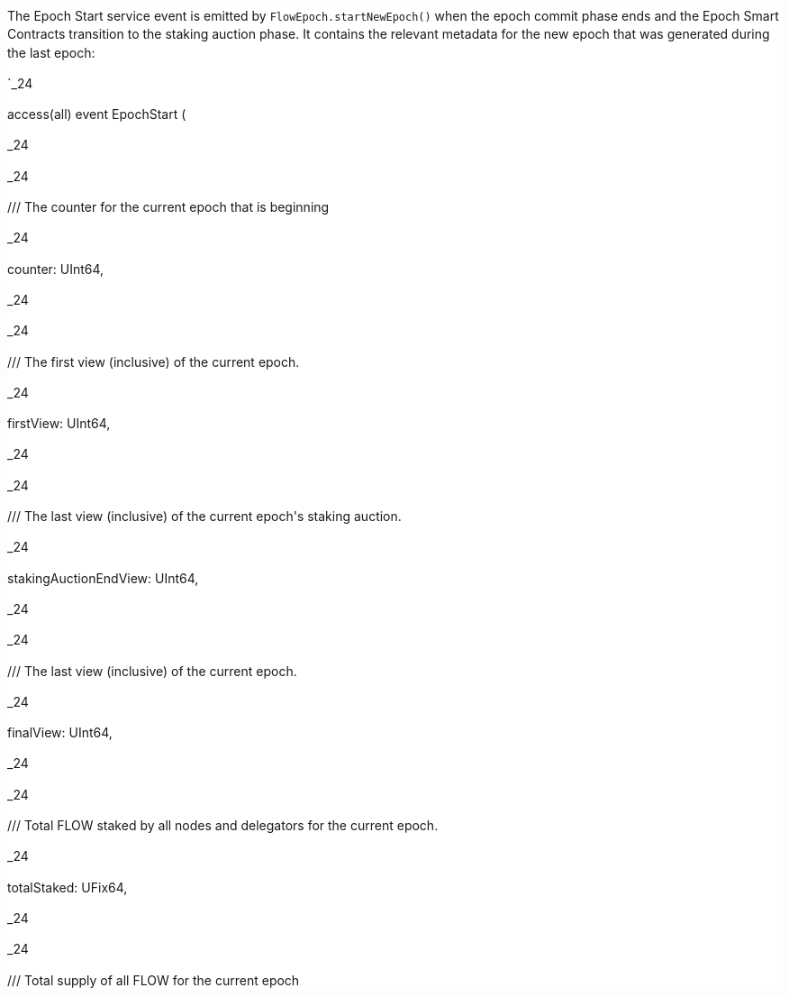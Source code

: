 The Epoch Start service event is emitted by `FlowEpoch.startNewEpoch()`
when the epoch commit phase ends and the Epoch Smart Contracts transition
to the staking auction phase.
It contains the relevant metadata for the new epoch that was generated during the last epoch:

`_24

access(all) event EpochStart (

_24

_24

/// The counter for the current epoch that is beginning

_24

counter: UInt64,

_24

_24

/// The first view (inclusive) of the current epoch.

_24

firstView: UInt64,

_24

_24

/// The last view (inclusive) of the current epoch's staking auction.

_24

stakingAuctionEndView: UInt64,

_24

_24

/// The last view (inclusive) of the current epoch.

_24

finalView: UInt64,

_24

_24

/// Total FLOW staked by all nodes and delegators for the current epoch.

_24

totalStaked: UFix64,

_24

_24

/// Total supply of all FLOW for the current epoch
